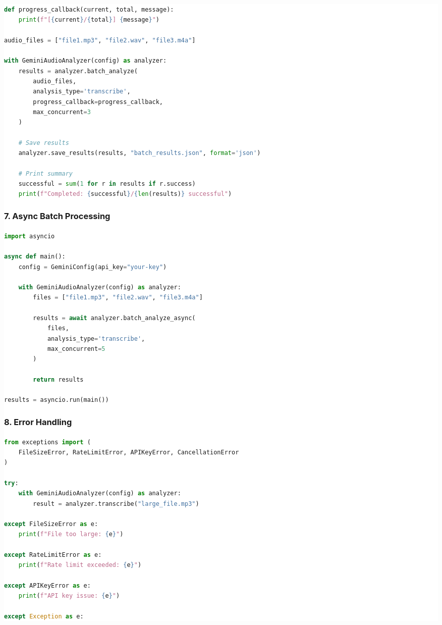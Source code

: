 ```python
def progress_callback(current, total, message):
    print(f"[{current}/{total}] {message}")

audio_files = ["file1.mp3", "file2.wav", "file3.m4a"]

with GeminiAudioAnalyzer(config) as analyzer:
    results = analyzer.batch_analyze(
        audio_files,
        analysis_type='transcribe',
        progress_callback=progress_callback,
        max_concurrent=3
    )

    # Save results
    analyzer.save_results(results, "batch_results.json", format='json')

    # Print summary
    successful = sum(1 for r in results if r.success)
    print(f"Completed: {successful}/{len(results)} successful")
```

### 7. Async Batch Processing

```python
import asyncio

async def main():
    config = GeminiConfig(api_key="your-key")

    with GeminiAudioAnalyzer(config) as analyzer:
        files = ["file1.mp3", "file2.wav", "file3.m4a"]

        results = await analyzer.batch_analyze_async(
            files,
            analysis_type='transcribe',
            max_concurrent=5
        )

        return results

results = asyncio.run(main())
```

### 8. Error Handling

```python
from exceptions import (
    FileSizeError, RateLimitError, APIKeyError, CancellationError
)

try:
    with GeminiAudioAnalyzer(config) as analyzer:
        result = analyzer.transcribe("large_file.mp3")

except FileSizeError as e:
    print(f"File too large: {e}")

except RateLimitError as e:
    print(f"Rate limit exceeded: {e}")

except APIKeyError as e:
    print(f"API key issue: {e}")

except Exception as e:
```